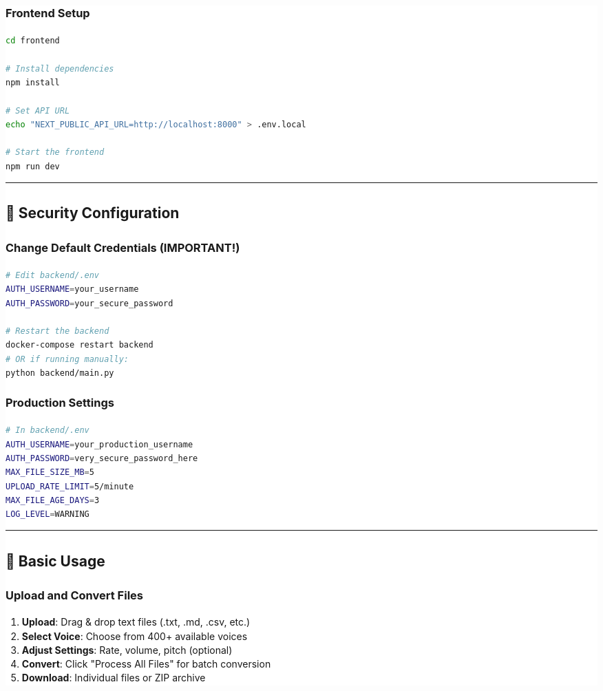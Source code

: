 ### Frontend Setup
```bash
cd frontend

# Install dependencies
npm install

# Set API URL
echo "NEXT_PUBLIC_API_URL=http://localhost:8000" > .env.local

# Start the frontend
npm run dev
```

---

## 🔐 Security Configuration

### Change Default Credentials (IMPORTANT!)
```bash
# Edit backend/.env
AUTH_USERNAME=your_username
AUTH_PASSWORD=your_secure_password

# Restart the backend
docker-compose restart backend
# OR if running manually:
python backend/main.py
```

### Production Settings
```bash
# In backend/.env
AUTH_USERNAME=your_production_username
AUTH_PASSWORD=very_secure_password_here
MAX_FILE_SIZE_MB=5
UPLOAD_RATE_LIMIT=5/minute
MAX_FILE_AGE_DAYS=3
LOG_LEVEL=WARNING
```

---

## 📝 Basic Usage

### Upload and Convert Files
1. **Upload**: Drag & drop text files (.txt, .md, .csv, etc.)
2. **Select Voice**: Choose from 400+ available voices
3. **Adjust Settings**: Rate, volume, pitch (optional)
4. **Convert**: Click "Process All Files" for batch conversion
5. **Download**: Individual files or ZIP archive
